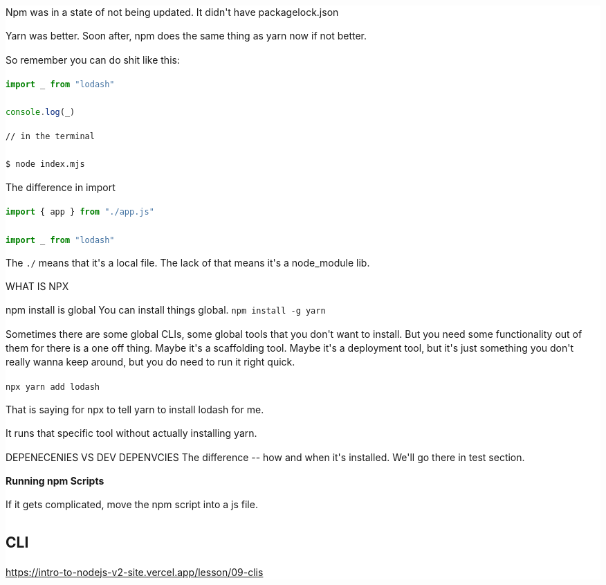 Npm was in a state of not being updated. It didn't have packagelock.json

Yarn was better. 
Soon after, npm does the same thing as yarn now if not better.

So remember you can do shit like this:
```js
import _ from "lodash"

console.log(_)
```

```
// in the terminal

$ node index.mjs
```

The difference in import

```js
import { app } from "./app.js"

import _ from "lodash"
```
The `./` means that it's a local file.
The lack of that means it's a node_module lib.


WHAT IS NPX

npm install is global
You can install things global.
`npm install -g yarn`


Sometimes there are some global CLIs, some global tools that you don't want to install. 
But you need some functionality out of them for there is a one off thing. 
Maybe it's a scaffolding tool. 
Maybe it's a deployment tool, but it's just something you don't really wanna keep around, but you do need to run it right quick.

`npx yarn add lodash`

That is saying for npx to tell yarn to install lodash for me.

It runs that specific tool without actually installing yarn.

DEPENECENIES VS DEV DEPENVCIES
The difference --
how and when it's installed.
We'll go there in test section.


**Running npm Scripts**

If it gets complicated, move the npm script into a js file.


## CLI
https://intro-to-nodejs-v2-site.vercel.app/lesson/09-clis
